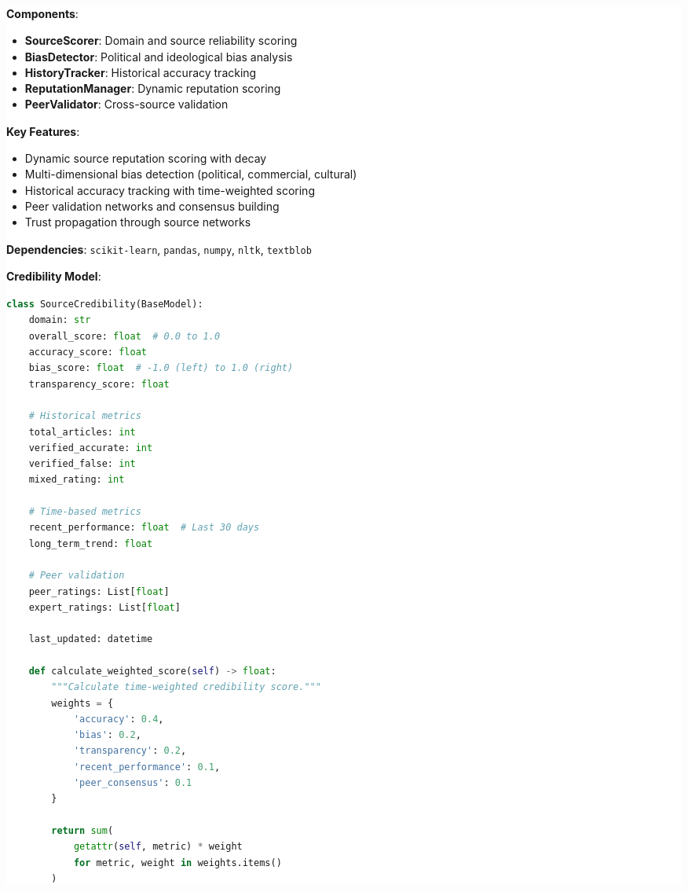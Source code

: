 **Components**:
- **SourceScorer**: Domain and source reliability scoring
- **BiasDetector**: Political and ideological bias analysis
- **HistoryTracker**: Historical accuracy tracking
- **ReputationManager**: Dynamic reputation scoring
- **PeerValidator**: Cross-source validation

**Key Features**:
- Dynamic source reputation scoring with decay
- Multi-dimensional bias detection (political, commercial, cultural)
- Historical accuracy tracking with time-weighted scoring
- Peer validation networks and consensus building
- Trust propagation through source networks

**Dependencies**: `scikit-learn`, `pandas`, `numpy`, `nltk`, `textblob`

**Credibility Model**:
```python
class SourceCredibility(BaseModel):
    domain: str
    overall_score: float  # 0.0 to 1.0
    accuracy_score: float
    bias_score: float  # -1.0 (left) to 1.0 (right)
    transparency_score: float
    
    # Historical metrics
    total_articles: int
    verified_accurate: int
    verified_false: int
    mixed_rating: int
    
    # Time-based metrics
    recent_performance: float  # Last 30 days
    long_term_trend: float
    
    # Peer validation
    peer_ratings: List[float]
    expert_ratings: List[float]
    
    last_updated: datetime
    
    def calculate_weighted_score(self) -> float:
        """Calculate time-weighted credibility score."""
        weights = {
            'accuracy': 0.4,
            'bias': 0.2,
            'transparency': 0.2,
            'recent_performance': 0.1,
            'peer_consensus': 0.1
        }
        
        return sum(
            getattr(self, metric) * weight
            for metric, weight in weights.items()
        )
```
